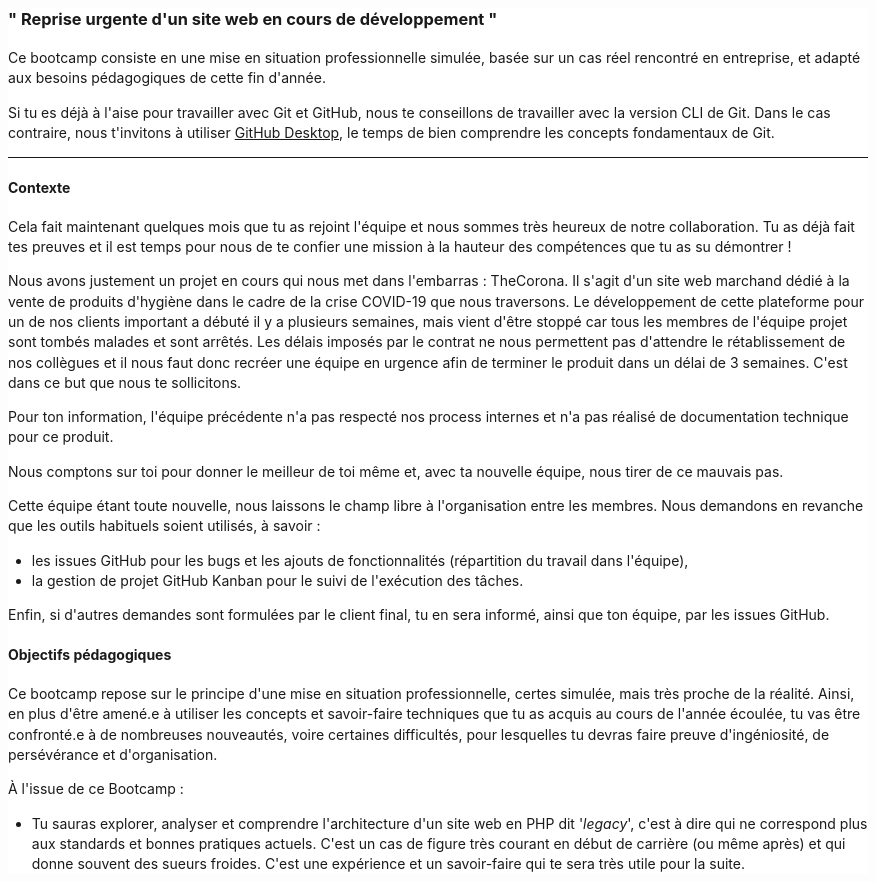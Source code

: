 ### " Reprise urgente d'un site web en cours de développement "

Ce bootcamp consiste en une mise en situation professionnelle simulée, basée sur un cas réel rencontré en entreprise, et adapté aux besoins pédagogiques de cette fin d'année.

Si tu es déjà à l'aise pour travailler avec Git et GitHub, nous te conseillons de travailler avec la version CLI de Git. Dans le cas contraire, nous t'invitons à utiliser [GitHub Desktop](https://desktop.github.com/), le temps de bien comprendre les concepts fondamentaux de Git.

_______


#### Contexte

Cela fait maintenant quelques mois que tu as rejoint l'équipe et nous sommes très heureux de notre collaboration. Tu as déjà fait tes preuves et il est temps pour nous de te confier une mission à la hauteur des compétences que tu as su démontrer !

Nous avons justement un projet en cours qui nous met dans l'embarras : TheCorona. Il s'agit d'un site web marchand dédié à la vente de produits d'hygiène dans le cadre de la crise COVID-19 que nous traversons. Le développement de cette plateforme pour un de nos clients important a débuté il y a plusieurs semaines, mais vient d'être stoppé car tous les membres de l'équipe projet sont tombés malades et sont arrêtés. Les délais imposés par le contrat ne nous permettent pas d'attendre le rétablissement de nos collègues et il nous faut donc recréer une équipe en urgence afin de terminer le produit dans un délai de 3 semaines. C'est dans ce but que nous te sollicitons.

Pour ton information, l'équipe précédente n'a pas respecté nos process internes et n'a pas réalisé de documentation technique pour ce produit.

Nous comptons sur toi pour donner le meilleur de toi même et, avec ta nouvelle équipe, nous tirer de ce mauvais pas.

Cette équipe étant toute nouvelle, nous laissons le champ libre à l'organisation entre les membres. Nous demandons en revanche que les outils habituels soient utilisés, à savoir :

* les issues GitHub pour les bugs et les ajouts de fonctionnalités (répartition du travail dans l'équipe),
* la gestion de projet GitHub Kanban pour le suivi de l'exécution des tâches.

Enfin, si d'autres demandes sont formulées par le client final, tu en sera informé, ainsi que ton équipe, par les issues GitHub.

#### Objectifs pédagogiques

Ce bootcamp repose sur le principe d'une mise en situation professionnelle, certes simulée, mais très proche de la réalité. Ainsi, en plus d'être amené.e à utiliser les concepts et savoir-faire techniques que tu as acquis au cours de l'année écoulée, tu vas être confronté.e à de nombreuses nouveautés, voire certaines difficultés, pour lesquelles tu devras faire preuve d'ingéniosité, de persévérance et d'organisation.

À l'issue de ce Bootcamp :

* Tu sauras explorer, analyser et comprendre l'architecture d'un site web en PHP dit '*legacy*', c'est à dire qui ne correspond plus aux standards et bonnes pratiques actuels. C'est un cas de figure très courant en début de carrière (ou même après) et qui donne souvent des sueurs froides. C'est une expérience et un savoir-faire qui te sera très utile pour la suite.
